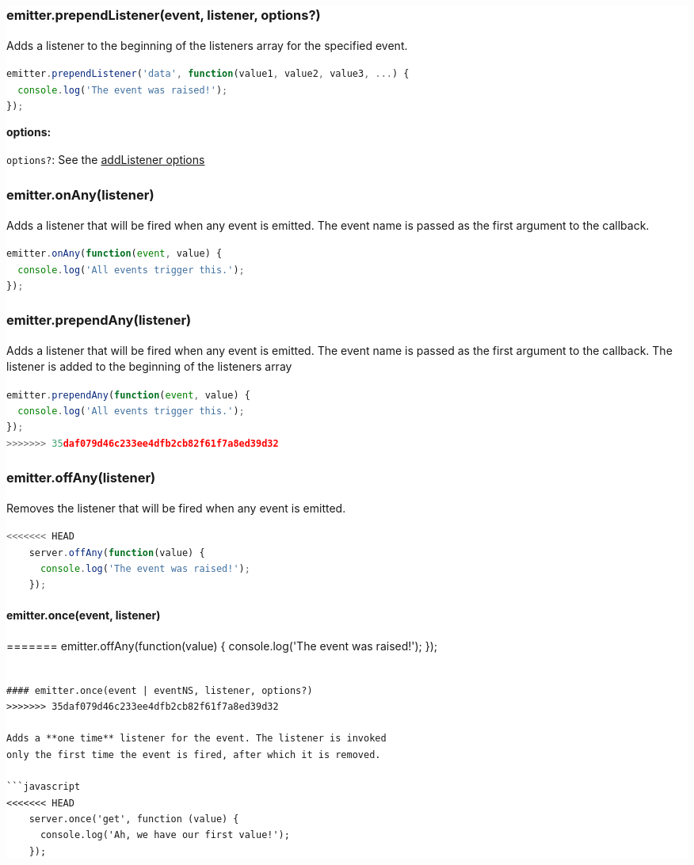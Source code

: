 
### emitter.prependListener(event, listener, options?)

Adds a listener to the beginning of the listeners array for the specified event.

```javascript
emitter.prependListener('data', function(value1, value2, value3, ...) {
  console.log('The event was raised!');
});
```

**options:**

`options?`: See the [addListener options](#emitteronevent-listener-options-objectboolean)

### emitter.onAny(listener)

Adds a listener that will be fired when any event is emitted. The event name is passed as the first argument to the callback.

```javascript
emitter.onAny(function(event, value) {
  console.log('All events trigger this.');
});
```

### emitter.prependAny(listener)

Adds a listener that will be fired when any event is emitted. The event name is passed as the first argument to the callback. The listener is added to the beginning of the listeners array

```javascript
emitter.prependAny(function(event, value) {
  console.log('All events trigger this.');
});
>>>>>>> 35daf079d46c233ee4dfb2cb82f61f7a8ed39d32
```

### emitter.offAny(listener)

Removes the listener that will be fired when any event is emitted.

```javascript
<<<<<<< HEAD
    server.offAny(function(value) {
      console.log('The event was raised!');
    });
```

#### emitter.once(event, listener)
=======
emitter.offAny(function(value) {
  console.log('The event was raised!');
});
```

#### emitter.once(event | eventNS, listener, options?)
>>>>>>> 35daf079d46c233ee4dfb2cb82f61f7a8ed39d32

Adds a **one time** listener for the event. The listener is invoked 
only the first time the event is fired, after which it is removed.

```javascript
<<<<<<< HEAD
    server.once('get', function (value) {
      console.log('Ah, we have our first value!');
    });
```
